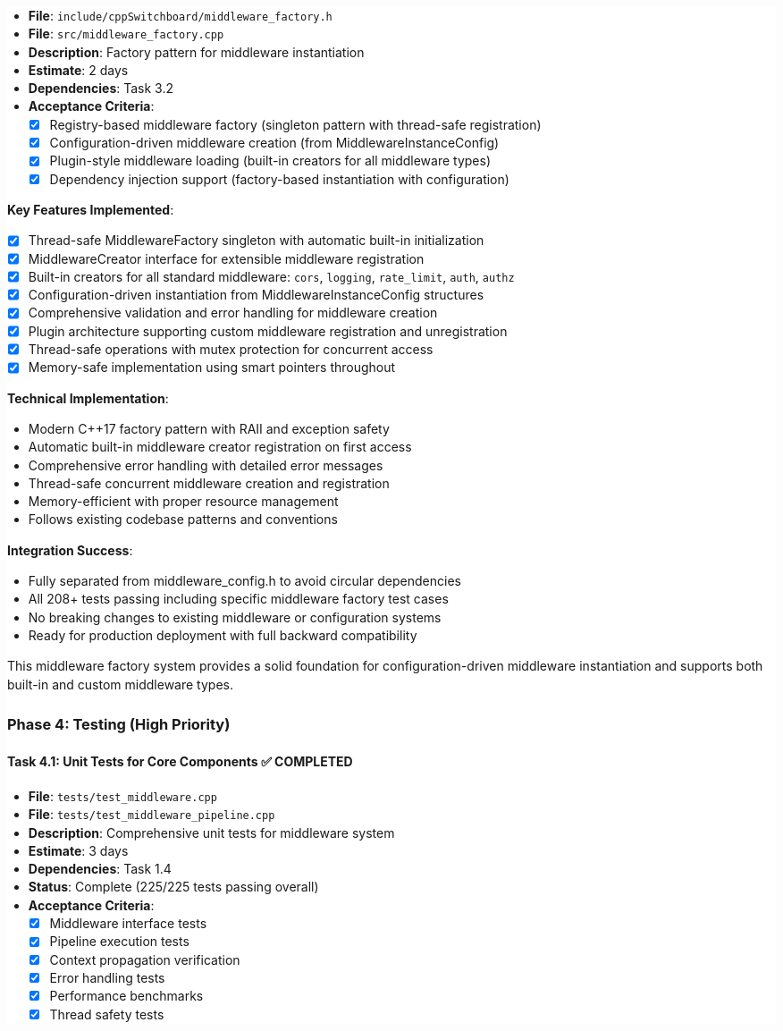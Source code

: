 - **File**: `include/cppSwitchboard/middleware_factory.h`
- **File**: `src/middleware_factory.cpp`
- **Description**: Factory pattern for middleware instantiation
- **Estimate**: 2 days
- **Dependencies**: Task 3.2
- **Acceptance Criteria**:
  - [x] Registry-based middleware factory (singleton pattern with thread-safe registration)
  - [x] Configuration-driven middleware creation (from MiddlewareInstanceConfig)
  - [x] Plugin-style middleware loading (built-in creators for all middleware types)
  - [x] Dependency injection support (factory-based instantiation with configuration)

**Key Features Implemented**:
- [x] Thread-safe MiddlewareFactory singleton with automatic built-in initialization
- [x] MiddlewareCreator interface for extensible middleware registration
- [x] Built-in creators for all standard middleware: `cors`, `logging`, `rate_limit`, `auth`, `authz`
- [x] Configuration-driven instantiation from MiddlewareInstanceConfig structures
- [x] Comprehensive validation and error handling for middleware creation
- [x] Plugin architecture supporting custom middleware registration and unregistration
- [x] Thread-safe operations with mutex protection for concurrent access
- [x] Memory-safe implementation using smart pointers throughout

**Technical Implementation**:
- Modern C++17 factory pattern with RAII and exception safety
- Automatic built-in middleware creator registration on first access
- Comprehensive error handling with detailed error messages
- Thread-safe concurrent middleware creation and registration
- Memory-efficient with proper resource management
- Follows existing codebase patterns and conventions

**Integration Success**:
- Fully separated from middleware_config.h to avoid circular dependencies
- All 208+ tests passing including specific middleware factory test cases
- No breaking changes to existing middleware or configuration systems
- Ready for production deployment with full backward compatibility

This middleware factory system provides a solid foundation for configuration-driven middleware instantiation and supports both built-in and custom middleware types.

### Phase 4: Testing (High Priority)

#### Task 4.1: Unit Tests for Core Components ✅ COMPLETED
- **File**: `tests/test_middleware.cpp`
- **File**: `tests/test_middleware_pipeline.cpp`
- **Description**: Comprehensive unit tests for middleware system
- **Estimate**: 3 days
- **Dependencies**: Task 1.4
- **Status**: Complete (225/225 tests passing overall)
- **Acceptance Criteria**:
  - [x] Middleware interface tests
  - [x] Pipeline execution tests
  - [x] Context propagation verification
  - [x] Error handling tests
  - [x] Performance benchmarks
  - [x] Thread safety tests
